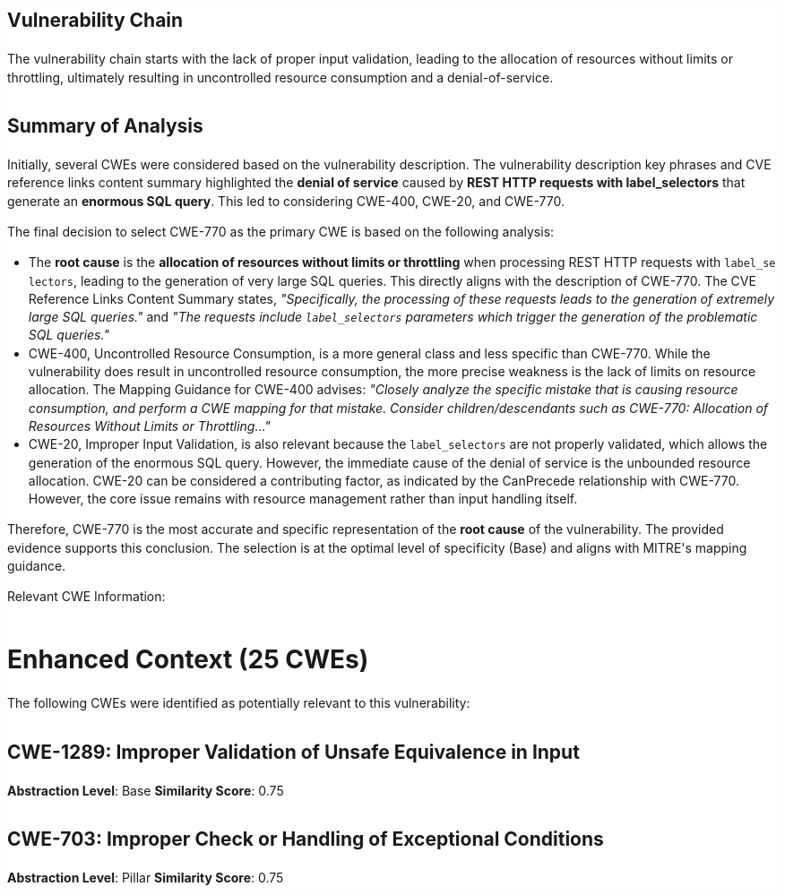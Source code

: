 ## Vulnerability Chain
The vulnerability chain starts with the lack of proper input validation, leading to the allocation of resources without limits or throttling, ultimately resulting in uncontrolled resource consumption and a denial-of-service.

## Summary of Analysis
Initially, several CWEs were considered based on the vulnerability description. The vulnerability description key phrases and CVE reference links content summary highlighted the **denial of service** caused by **REST HTTP requests with label_selectors** that generate an **enormous SQL query**. This led to considering CWE-400, CWE-20, and CWE-770.

The final decision to select CWE-770 as the primary CWE is based on the following analysis:

*   The **root cause** is the **allocation of resources without limits or throttling** when processing REST HTTP requests with `label_selectors`, leading to the generation of very large SQL queries. This directly aligns with the description of CWE-770. The CVE Reference Links Content Summary states, *"Specifically, the processing of these requests leads to the generation of extremely large SQL queries."* and *"The requests include `label_selectors` parameters which trigger the generation of the problematic SQL queries."*
*   CWE-400, Uncontrolled Resource Consumption, is a more general class and less specific than CWE-770. While the vulnerability does result in uncontrolled resource consumption, the more precise weakness is the lack of limits on resource allocation. The Mapping Guidance for CWE-400 advises: *"Closely analyze the specific mistake that is causing resource consumption, and perform a CWE mapping for that mistake. Consider children/descendants such as CWE-770: Allocation of Resources Without Limits or Throttling..."*
*   CWE-20, Improper Input Validation, is also relevant because the `label_selectors` are not properly validated, which allows the generation of the enormous SQL query. However, the immediate cause of the denial of service is the unbounded resource allocation. CWE-20 can be considered a contributing factor, as indicated by the CanPrecede relationship with CWE-770. However, the core issue remains with resource management rather than input handling itself.

Therefore, CWE-770 is the most accurate and specific representation of the **root cause** of the vulnerability. The provided evidence supports this conclusion. The selection is at the optimal level of specificity (Base) and aligns with MITRE's mapping guidance.

Relevant CWE Information:

# Enhanced Context (25 CWEs)
The following CWEs were identified as potentially relevant to this vulnerability:

## CWE-1289: Improper Validation of Unsafe Equivalence in Input
**Abstraction Level**: Base
**Similarity Score**: 0.75

## CWE-703: Improper Check or Handling of Exceptional Conditions
**Abstraction Level**: Pillar
**Similarity Score**: 0.75
